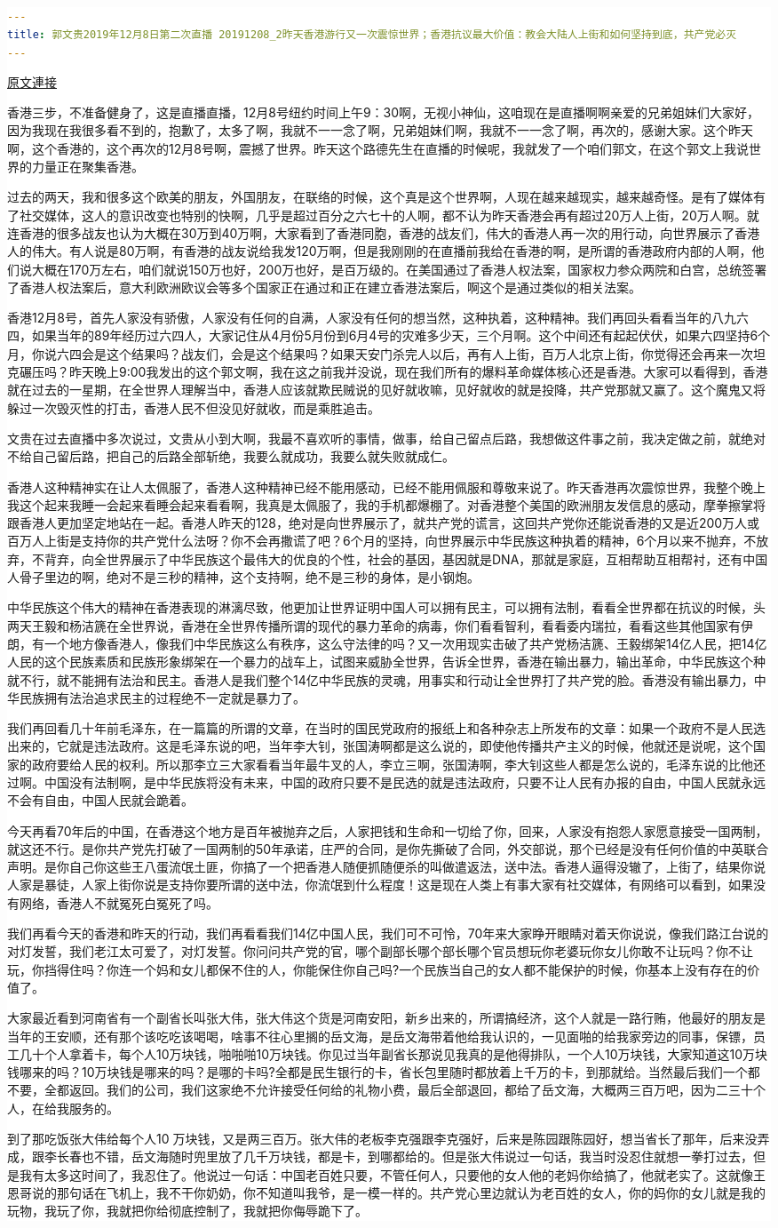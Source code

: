 ```yaml
---
title: 郭文贵2019年12月8日第二次直播 20191208_2昨天香港游行又一次震惊世界；香港抗议最大价值：教会大陆人上街和如何坚持到底，共产党必灭
---
```


[原文連接](https://gnews.org/ThreadView/53483671)

香港三步，不准备健身了，这是直播直播，12月8号纽约时间上午9：30啊，无视小神仙，这咱现在是直播啊啊亲爱的兄弟姐妹们大家好，因为我现在我很多看不到的，抱歉了，太多了啊，我就不一一念了啊，兄弟姐妹们啊，我就不一一念了啊，再次的，感谢大家。这个昨天啊，这个香港的，这个再次的12月8号啊，震撼了世界。昨天这个路德先生在直播的时候呢，我就发了一个咱们郭文，在这个郭文上我说世界的力量正在聚集香港。

过去的两天，我和很多这个欧美的朋友，外国朋友，在联络的时候，这个真是这个世界啊，人现在越来越现实，越来越奇怪。是有了媒体有了社交媒体，这人的意识改变也特别的快啊，几乎是超过百分之六七十的人啊，都不认为昨天香港会再有超过20万人上街，20万人啊。就连香港的很多战友也认为大概在30万到40万啊，大家看到了香港同胞，香港的战友们，伟大的香港人再一次的用行动，向世界展示了香港人的伟大。有人说是80万啊，有香港的战友说给我发120万啊，但是我刚刚的在直播前我给在香港的啊，是所谓的香港政府内部的人啊，他们说大概在170万左右，咱们就说150万也好，200万也好，是百万级的。在美国通过了香港人权法案，国家权力参众两院和白宫，总统签署了香港人权法案后，意大利欧洲欧议会等多个国家正在通过和正在建立香港法案后，啊这个是通过类似的相关法案。

香港12月8号，首先人家没有骄傲，人家没有任何的自满，人家没有任何的想当然，这种执着，这种精神。我们再回头看看当年的八九六四，如果当年的89年经历过六四人，大家记住从4月份5月份到6月4号的灾难多少天，三个月啊。这个中间还有起起伏伏，如果六四坚持6个月，你说六四会是这个结果吗？战友们，会是这个结果吗？如果天安门杀完人以后，再有人上街，百万人北京上街，你觉得还会再来一次坦克碾压吗？昨天晚上9:00我发出的这个郭文啊，我在这之前我并没说，现在我们所有的爆料革命媒体核心还是香港。大家可以看得到，香港就在过去的一星期，在全世界人理解当中，香港人应该就欺民贼说的见好就收嘛，见好就收的就是投降，共产党那就又赢了。这个魔鬼又将躲过一次毁灭性的打击，香港人民不但没见好就收，而是乘胜追击。


文贵在过去直播中多次说过，文贵从小到大啊，我最不喜欢听的事情，做事，给自己留点后路，我想做这件事之前，我决定做之前，就绝对不给自己留后路，把自己的后路全部斩绝，我要么就成功，我要么就失败就成仁。

香港人这种精神实在让人太佩服了，香港人这种精神已经不能用感动，已经不能用佩服和尊敬来说了。昨天香港再次震惊世界，我整个晚上我这个起来我睡一会起来看睡会起来看看啊，我真是太佩服了，我的手机都爆棚了。对香港整个美国的欧洲朋友发信息的感动，摩拳擦掌将跟香港人更加坚定地站在一起。香港人昨天的128，绝对是向世界展示了，就共产党的谎言，这回共产党你还能说香港的又是近200万人或百万人上街是支持你的共产党什么法呀？你不会再撒谎了吧？6个月的坚持，向世界展示中华民族这种执着的精神，6个月以来不抛弃，不放弃，不背弃，向全世界展示了中华民族这个最伟大的优良的个性，社会的基因，基因就是DNA，那就是家庭，互相帮助互相帮衬，还有中国人骨子里边的啊，绝对不是三秒的精神，这个支持啊，绝不是三秒的身体，是小钢炮。


中华民族这个伟大的精神在香港表现的淋漓尽致，他更加让世界证明中国人可以拥有民主，可以拥有法制，看看全世界都在抗议的时候，头两天王毅和杨洁篪在全世界说，香港在全世界传播所谓的现代的暴力革命的病毒，你们看看智利，看看委内瑞拉，看看这些其他国家有伊朗，有一个地方像香港人，像我们中华民族这么有秩序，这么守法律的吗？又一次用现实击破了共产党杨洁篪、王毅绑架14亿人民，把14亿人民的这个民族素质和民族形象绑架在一个暴力的战车上，试图来威胁全世界，告诉全世界，香港在输出暴力，输出革命，中华民族这个种就不行，就不能拥有法治和民主。香港人是我们整个14亿中华民族的灵魂，用事实和行动让全世界打了共产党的脸。香港没有输出暴力，中华民族拥有法治追求民主的过程绝不一定就是暴力了。


我们再回看几十年前毛泽东，在一篇篇的所谓的文章，在当时的国民党政府的报纸上和各种杂志上所发布的文章：如果一个政府不是人民选出来的，它就是违法政府。这是毛泽东说的吧，当年李大钊，张国涛啊都是这么说的，即使他传播共产主义的时候，他就还是说呢，这个国家的政府要给人民的权利。所以那李立三大家看看当年最牛叉的人，李立三啊，张国涛啊，李大钊这些人都是怎么说的，毛泽东说的比他还过啊。中国没有法制啊，是中华民族将没有未来，中国的政府只要不是民选的就是违法政府，只要不让人民有办报的自由，中国人民就永远不会有自由，中国人民就会跪着。


今天再看70年后的中国，在香港这个地方是百年被抛弃之后，人家把钱和生命和一切给了你，回来，人家没有抱怨人家愿意接受一国两制，就这还不行。是你共产党先打破了一国两制的50年承诺，庄严的合同，是你先撕破了合同，外交部说，那个已经是没有任何价值的中英联合声明。是你自己你这些王八蛋流氓土匪，你搞了一个把香港人随便抓随便杀的叫做遣返法，送中法。香港人逼得没辙了，上街了，结果你说人家是暴徒，人家上街你说是支持你要所谓的送中法，你流氓到什么程度！这是现在人类上有事大家有社交媒体，有网络可以看到，如果没有网络，香港人不就冤死白冤死了吗。


我们再看今天的香港和昨天的行动，我们再看看我们14亿中国人民，我们可不可怜，70年来大家睁开眼睛对着天你说说，像我们路江台说的对灯发誓，我们老江太可爱了，对灯发誓。你问问共产党的官，哪个副部长哪个部长哪个官员想玩你老婆玩你女儿你敢不让玩吗？你不让玩，你挡得住吗？你连一个妈和女儿都保不住的人，你能保住你自己吗?一个民族当自己的女人都不能保护的时候，你基本上没有存在的价值了。


大家最近看到河南省有一个副省长叫张大伟，张大伟这个货是河南安阳，新乡出来的，所谓搞经济，这个人就是一路行贿，他最好的朋友是当年的王安顺，还有那个该吃吃该喝喝，啥事不往心里搁的岳文海，是岳文海带着他给我认识的，一见面啪的给我家旁边的同事，保镖，员工几十个人拿着卡，每个人10万块钱，啪啪啪10万块钱。你见过当年副省长那说见我真的是他得排队，一个人10万块钱，大家知道这10万块钱哪来的吗？10万块钱是哪来的吗？是哪的卡吗?全都是民生银行的卡，省长包里随时都放着上千万的卡，到那就给。当然最后我们一个都不要，全都返回。我们的公司，我们这家绝不允许接受任何给的礼物小费，最后全部退回，都给了岳文海，大概两三百万吧，因为二三十个人，在给我服务的。


到了那吃饭张大伟给每个人10 万块钱，又是两三百万。张大伟的老板李克强跟李克强好，后来是陈园跟陈园好，想当省长了那年，后来没弄成，跟李长春也不错，岳文海随时兜里放了几千万块钱，都是卡，到哪都给的。但是张大伟说过一句话，我当时没忍住就想一拳打过去，但是我有太多这时间了，我忍住了。他说过一句话：中国老百姓只要，不管任何人，只要他的女人他的老妈你给搞了，他就老实了。这就像王恩哥说的那句话在飞机上，我不干你奶奶，你不知道叫我爷，是一模一样的。共产党心里边就认为老百姓的女人，你的妈你的女儿就是我的玩物，我玩了你，我就把你给彻底控制了，我就把你侮辱跪下了。

